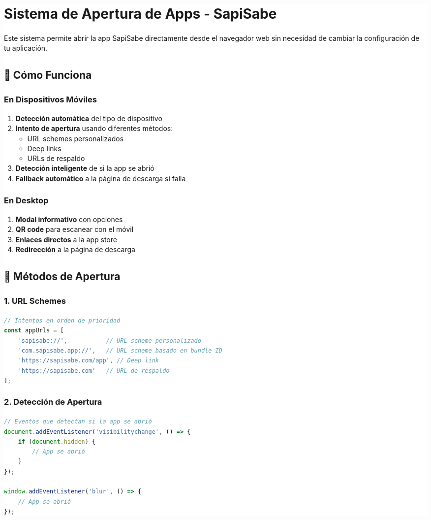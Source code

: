 # Sistema de Apertura de Apps - SapiSabe

Este sistema permite abrir la app SapiSabe directamente desde el navegador web sin necesidad de cambiar la configuración de tu aplicación.

## 🚀 Cómo Funciona

### En Dispositivos Móviles
1. **Detección automática** del tipo de dispositivo
2. **Intento de apertura** usando diferentes métodos:
   - URL schemes personalizados
   - Deep links
   - URLs de respaldo
3. **Detección inteligente** de si la app se abrió
4. **Fallback automático** a la página de descarga si falla

### En Desktop
1. **Modal informativo** con opciones
2. **QR code** para escanear con el móvil
3. **Enlaces directos** a la app store
4. **Redirección** a la página de descarga

## 📱 Métodos de Apertura

### 1. URL Schemes
```javascript
// Intentos en orden de prioridad
const appUrls = [
    'sapisabe://',           // URL scheme personalizado
    'com.sapisabe.app://',   // URL scheme basado en bundle ID
    'https://sapisabe.com/app', // Deep link
    'https://sapisabe.com'   // URL de respaldo
];
```

### 2. Detección de Apertura
```javascript
// Eventos que detectan si la app se abrió
document.addEventListener('visibilitychange', () => {
    if (document.hidden) {
        // App se abrió
    }
});

window.addEventListener('blur', () => {
    // App se abrió
});
```
